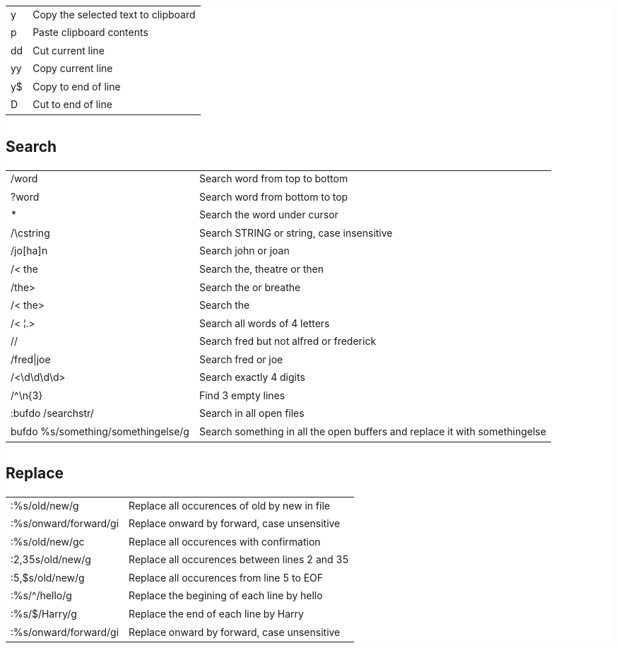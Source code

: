 |    |                                     | 
|----|-------------------------------------| 
| y  | Copy the selected text to clipboard | 
| p  | Paste clipboard contents            | 
| dd | Cut current line                    | 
| yy | Copy current line                   | 
| y$ | Copy to end of line                 | 
| D  | Cut to end of line                  | 


## Search

|                                    |                                                                            | 
|------------------------------------|----------------------------------------------------------------------------| 
| /word                              | Search word from top to bottom                                             | 
| ?word                              | Search word from bottom to top                                             | 
| *                                  | Search the word under cursor                                               | 
| /\cstring                          | Search STRING or string, case insensitive                                  | 
| /jo[ha]n                           | Search john or joan                                                        | 
| /\< the                            | Search the, theatre or then                                                | 
| /the\>                             | Search the or breathe                                                      | 
| /\< the\>                          | Search the                                                                 | 
| /\< ¦.\>                           | Search all words of 4 letters                                              | 
| /\/                                | Search fred but not alfred or frederick                                    | 
| /fred\|joe                         | Search fred or joe                                                         | 
| /\<\d\d\d\d\>                      | Search exactly 4 digits                                                    | 
| /^\n\{3}                           | Find 3 empty lines                                                         | 
| :bufdo /searchstr/                 | Search in all open files                                                   | 
| bufdo %s/something/somethingelse/g | Search something in all the open buffers and replace it with somethingelse | 


## Replace

|                       |                                                              | 
|-----------------------|--------------------------------------------------------------| 
| :%s/old/new/g         | Replace all occurences of old by new in file                 | 
| :%s/onward/forward/gi | Replace onward by forward, case unsensitive                  | 
| :%s/old/new/gc        | Replace all occurences with confirmation                     | 
| :2,35s/old/new/g      | Replace all occurences between lines 2 and 35                | 
| :5,$s/old/new/g       | Replace all occurences from line 5 to EOF                    | 
| :%s/^/hello/g         | Replace the begining of each line by hello                   | 
| :%s/$/Harry/g         | Replace the end of each line by Harry                        | 
| :%s/onward/forward/gi | Replace onward by forward, case unsensitive                  | 